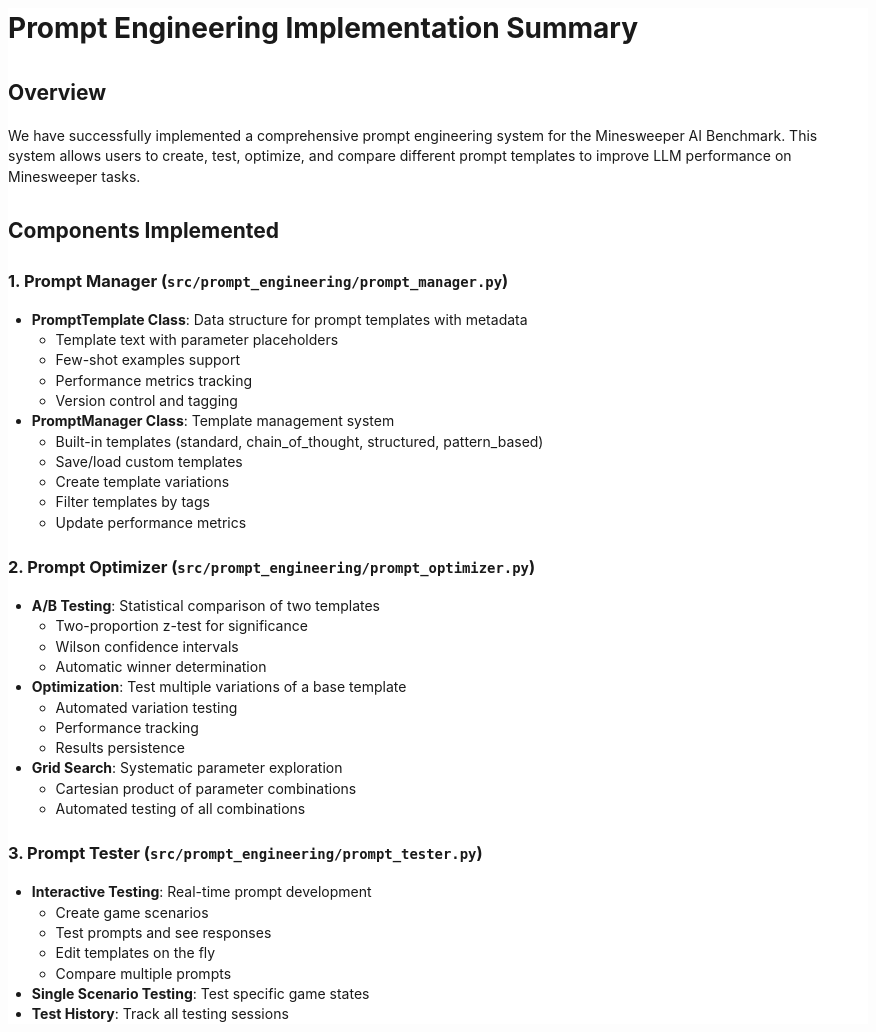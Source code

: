 # Prompt Engineering Implementation Summary

## Overview

We have successfully implemented a comprehensive prompt engineering system for the Minesweeper AI Benchmark. This system allows users to create, test, optimize, and compare different prompt templates to improve LLM performance on Minesweeper tasks.

## Components Implemented

### 1. Prompt Manager (`src/prompt_engineering/prompt_manager.py`)
- **PromptTemplate Class**: Data structure for prompt templates with metadata
  - Template text with parameter placeholders
  - Few-shot examples support
  - Performance metrics tracking
  - Version control and tagging
- **PromptManager Class**: Template management system
  - Built-in templates (standard, chain_of_thought, structured, pattern_based)
  - Save/load custom templates
  - Create template variations
  - Filter templates by tags
  - Update performance metrics

### 2. Prompt Optimizer (`src/prompt_engineering/prompt_optimizer.py`)
- **A/B Testing**: Statistical comparison of two templates
  - Two-proportion z-test for significance
  - Wilson confidence intervals
  - Automatic winner determination
- **Optimization**: Test multiple variations of a base template
  - Automated variation testing
  - Performance tracking
  - Results persistence
- **Grid Search**: Systematic parameter exploration
  - Cartesian product of parameter combinations
  - Automated testing of all combinations

### 3. Prompt Tester (`src/prompt_engineering/prompt_tester.py`)
- **Interactive Testing**: Real-time prompt development
  - Create game scenarios
  - Test prompts and see responses
  - Edit templates on the fly
  - Compare multiple prompts
- **Single Scenario Testing**: Test specific game states
- **Test History**: Track all testing sessions
